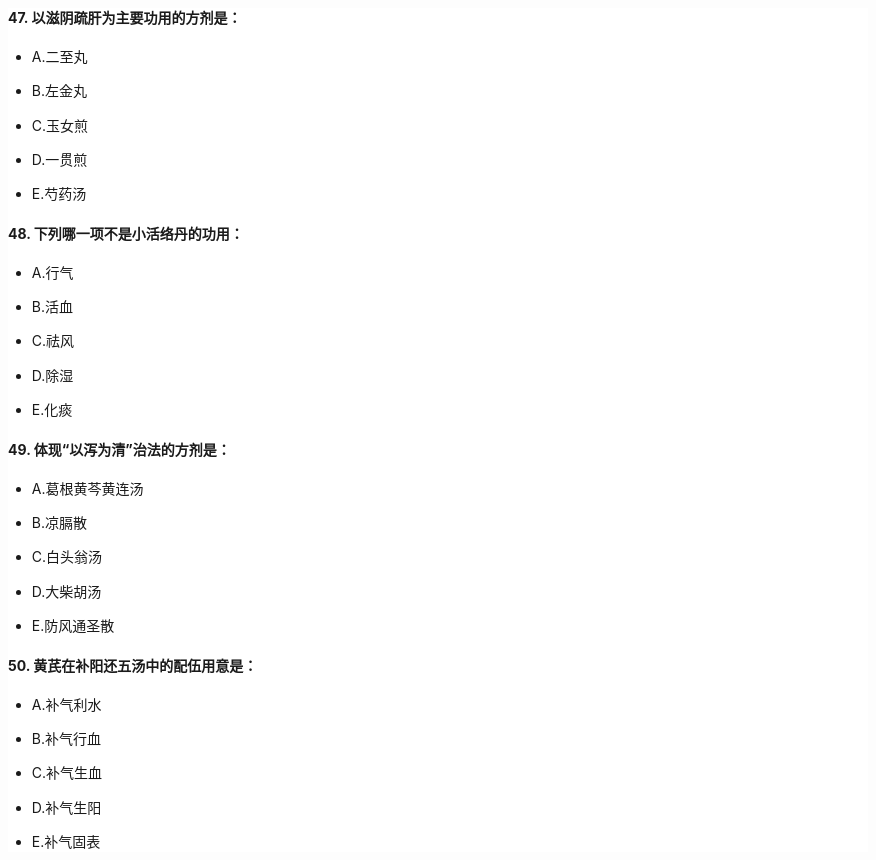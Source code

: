 





#### 47. 以滋阴疏肝为主要功用的方剂是：

* A.二至丸

* B.左金丸

* C.玉女煎

* D.一贯煎

* E.芍药汤







#### 48. 下列哪一项不是小活络丹的功用：

* A.行气

* B.活血

* C.祛风

* D.除湿

* E.化痰







#### 49. 体现“以泻为清”治法的方剂是：

* A.葛根黄芩黄连汤

* B.凉膈散

* C.白头翁汤

* D.大柴胡汤

* E.防风通圣散







#### 50. 黄芪在补阳还五汤中的配伍用意是：

* A.补气利水

* B.补气行血

* C.补气生血

* D.补气生阳

* E.补气固表
